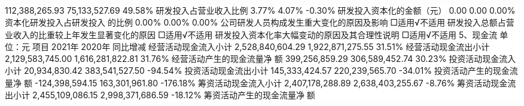 112,388,265.93
75,133,527.69
49.58%
研发投入占营业收入比例
3.77%
4.07%
-0.30%
研发投入资本化的金额（元）
0.00
0.00
0.00%
资本化研发投入占研发投入
的比例
0.00%
0.00%
0.00%
公司研发人员构成发生重大变化的原因及影响
□适用√不适用
研发投入总额占营业收入的比重较上年发生显著变化的原因
□适用√不适用
研发投入资本化率大幅变动的原因及其合理性说明
□适用√不适用
5、现金流
单位：元
项目
2021年
2020年
同比增减
经营活动现金流入小计
2,528,840,604.29
1,922,871,275.55
31.51%
经营活动现金流出小计
2,129,583,745.00
1,616,281,822.81
31.76%
经营活动产生的现金流量净
额
399,256,859.29
306,589,452.74
30.23%
投资活动现金流入小计
20,934,830.42
383,541,527.50
-94.54%
投资活动现金流出小计
145,333,424.57
220,239,565.70
-34.01%
投资活动产生的现金流量净
额
-124,398,594.15
163,301,961.80
-176.18%
筹资活动现金流入小计
2,407,178,288.89
2,638,403,255.67
-8.76%
筹资活动现金流出小计
2,455,109,086.15
2,998,371,686.59
-18.12%
筹资活动产生的现金流量净
额